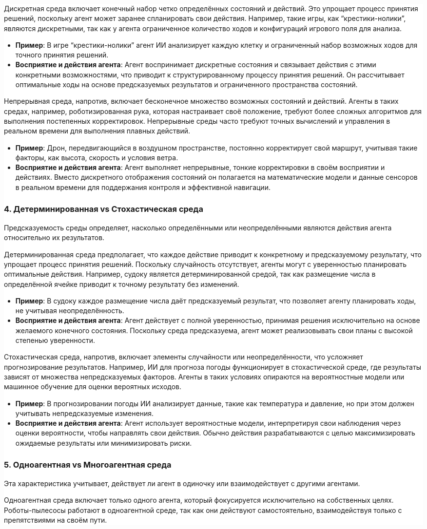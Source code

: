 Дискретная среда включает конечный набор четко определённых состояний и действий. Это упрощает процесс принятия решений, поскольку агент может заранее спланировать свои действия. Например, такие игры, как “крестики-нолики”, являются дискретными, так как у агента ограниченное количество ходов и конфигураций игрового поля для анализа.

* **Пример**: В игре “крестики-нолики” агент ИИ анализирует каждую клетку и ограниченный набор возможных ходов для точного принятия решений.
* **Восприятие и действия агента**: Агент воспринимает дискретные состояния и связывает действия с этими конкретными возможностями, что приводит к структурированному процессу принятия решений. Он рассчитывает оптимальные ходы на основе предсказуемых результатов и ограниченного пространства состояний.

Непрерывная среда, напротив, включает бесконечное множество возможных состояний и действий. Агенты в таких средах, например, роботизированная рука, которая настраивает своё положение, требуют более сложных алгоритмов для выполнения постепенных корректировок. Непрерывные среды часто требуют точных вычислений и управления в реальном времени для выполнения плавных действий.

* **Пример**: Дрон, передвигающийся в воздушном пространстве, постоянно корректирует свой маршрут, учитывая такие факторы, как высота, скорость и условия ветра.
* **Восприятие и действия агента**: Агент выполняет непрерывные, тонкие корректировки в своём восприятии и действиях. Вместо дискретного отображения состояний он полагается на математические модели и данные сенсоров в реальном времени для поддержания контроля и эффективной навигации.

### 4. Детерминированная vs Стохастическая среда

Предсказуемость среды определяет, насколько определёнными или неопределёнными являются действия агента относительно их результатов.

Детерминированная среда предполагает, что каждое действие приводит к конкретному и предсказуемому результату, что упрощает процесс принятия решений. Поскольку случайность отсутствует, агенты могут с уверенностью планировать оптимальные действия. Например, судоку является детерминированной средой, так как размещение числа в определённой ячейке приводит к точному результату без изменений.

* **Пример**: В судоку каждое размещение числа даёт предсказуемый результат, что позволяет агенту планировать ходы, не учитывая неопределённость.
* **Восприятие и действия агента**: Агент действует с полной уверенностью, принимая решения исключительно на основе желаемого конечного состояния. Поскольку среда предсказуема, агент может реализовывать свои планы с высокой степенью уверенности.

Стохастическая среда, напротив, включает элементы случайности или неопределённости, что усложняет прогнозирование результатов. Например, ИИ для прогноза погоды функционирует в стохастической среде, где результаты зависят от множества непредсказуемых факторов. Агенты в таких условиях опираются на вероятностные модели или машинное обучение для оценки вероятных исходов.

* **Пример**: В прогнозировании погоды ИИ анализирует данные, такие как температура и давление, но при этом должен учитывать непредсказуемые изменения.
* **Восприятие и действия агента**: Агент использует вероятностные модели, интерпретируя свои наблюдения через оценки вероятности, чтобы направлять свои действия. Обычно действия разрабатываются с целью максимизировать ожидаемые результаты или минимизировать риски.

### 5. Одноагентная vs Многоагентная среда

Эта характеристика учитывает, действует ли агент в одиночку или взаимодействует с другими агентами.

Одноагентная среда включает только одного агента, который фокусируется исключительно на собственных целях. Роботы-пылесосы работают в одноагентной среде, так как они действуют самостоятельно, взаимодействуя только с препятствиями на своём пути.

